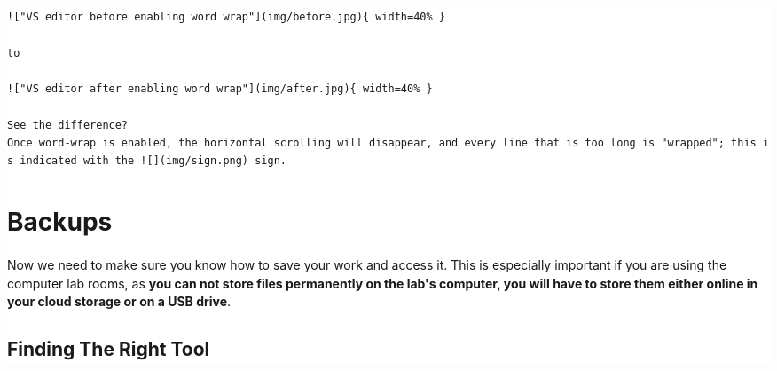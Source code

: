     !["VS editor before enabling word wrap"](img/before.jpg){ width=40% }

    to 

    !["VS editor after enabling word wrap"](img/after.jpg){ width=40% }

    See the difference?
    Once word-wrap is enabled, the horizontal scrolling will disappear, and every line that is too long is "wrapped"; this is indicated with the ![](img/sign.png) sign.

# Backups

Now we need to make sure you know how to save your work and access it.
This is especially important if you are using the computer lab rooms, as **you can not store files permanently on the lab's computer, you will have to store them either online in your cloud storage or on a USB drive**.

## Finding The Right Tool
